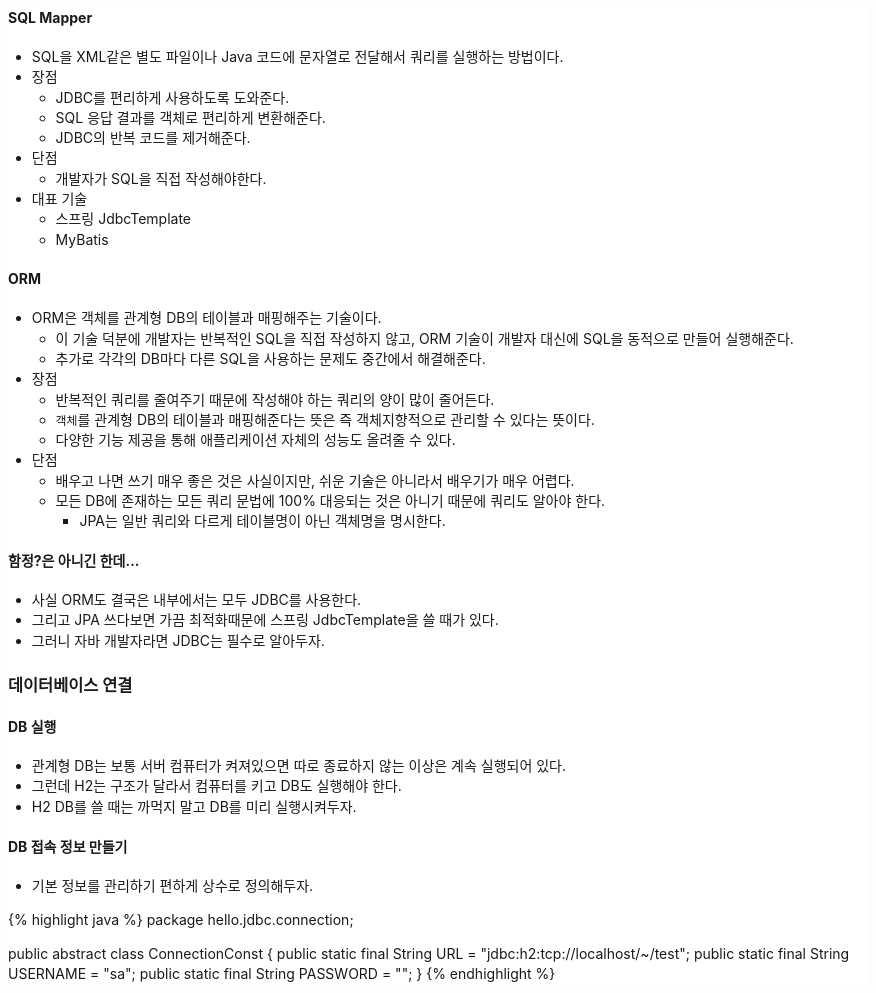 #### SQL Mapper

- SQL을 XML같은 별도 파일이나 Java 코드에 문자열로 전달해서 쿼리를 실행하는 방법이다.
- 장점
  - JDBC를 편리하게 사용하도록 도와준다.
  - SQL 응답 결과를 객체로 편리하게 변환해준다.
  - JDBC의 반복 코드를 제거해준다.
- 단점
  - 개발자가 SQL을 직접 작성해야한다.
- 대표 기술
  - 스프링 JdbcTemplate
  - MyBatis

#### ORM

- ORM은 객체를 관계형 DB의 테이블과 매핑해주는 기술이다.
  - 이 기술 덕분에 개발자는 반복적인 SQL을 직접 작성하지 않고, ORM 기술이 개발자 대신에 SQL을 동적으로 만들어 실행해준다.
  - 추가로 각각의 DB마다 다른 SQL을 사용하는 문제도 중간에서 해결해준다.
- 장점
  - 반복적인 쿼리를 줄여주기 때문에 작성해야 하는 쿼리의 양이 많이 줄어든다.
  - `객체`를 관계형 DB의 테이블과 매핑해준다는 뜻은 즉 객체지향적으로 관리할 수 있다는 뜻이다.
  - 다양한 기능 제공을 통해 애플리케이션 자체의 성능도 올려줄 수 있다.
- 단점
  - 배우고 나면 쓰기 매우 좋은 것은 사실이지만, 쉬운 기술은 아니라서 배우기가 매우 어렵다.
  - 모든 DB에 존재하는 모든 쿼리 문법에 100% 대응되는 것은 아니기 때문에 쿼리도 알아야 한다.
    - JPA는 일반 쿼리와 다르게 테이블명이 아닌 객체명을 명시한다.

#### 함정?은 아니긴 한데...

- 사실 ORM도 결국은 내부에서는 모두 JDBC를 사용한다.
- 그리고 JPA 쓰다보면 가끔 최적화때문에 스프링 JdbcTemplate을 쓸 때가 있다.
- 그러니 자바 개발자라면 JDBC는 필수로 알아두자.

### 데이터베이스 연결

#### DB 실행

- 관계형 DB는 보통 서버 컴퓨터가 켜져있으면 따로 종료하지 않는 이상은 계속 실행되어 있다.
- 그런데 H2는 구조가 달라서 컴퓨터를 키고 DB도 실행해야 한다.
- H2 DB를 쓸 때는 까먹지 말고 DB를 미리 실행시켜두자.

#### DB 접속 정보 만들기

- 기본 정보를 관리하기 편하게 상수로 정의해두자.

{% highlight java %}
package hello.jdbc.connection;

public abstract class ConnectionConst {
  public static final String URL = "jdbc:h2:tcp://localhost/~/test";
  public static final String USERNAME = "sa";
  public static final String PASSWORD = "";
}
{% endhighlight %}
